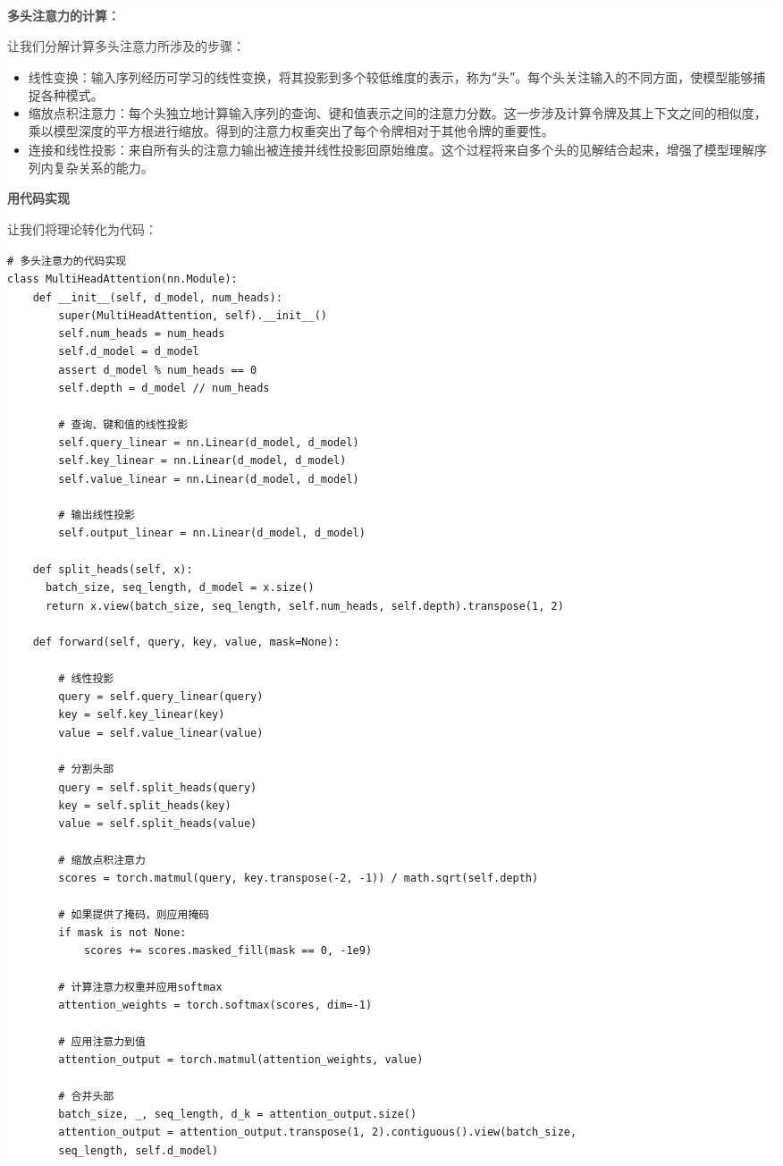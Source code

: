 **<font style="color:rgb(77, 77, 77);">多头注意力的计算：</font>**

<font style="color:rgb(77, 77, 77);">让我们分解计算多头注意力所涉及的步骤：</font>

+ <font style="color:rgba(0, 0, 0, 0.75);">线性变换：输入序列经历可学习的线性变换，将其投影到多个较低维度的表示，称为“头”。每个头关注输入的不同方面，使模型能够捕捉各种模式。</font>
+ <font style="color:rgba(0, 0, 0, 0.75);">缩放点积注意力：每个头独立地计算输入序列的查询、键和值表示之间的注意力分数。这一步涉及计算令牌及其上下文之间的相似度，乘以模型深度的平方根进行缩放。得到的注意力权重突出了每个令牌相对于其他令牌的重要性。</font>
+ <font style="color:rgba(0, 0, 0, 0.75);">连接和线性投影：来自所有头的注意力输出被连接并线性投影回原始维度。这个过程将来自多个头的见解结合起来，增强了模型理解序列内复杂关系的能力。</font>

**<font style="color:rgb(77, 77, 77);">用代码实现</font>**

<font style="color:rgb(77, 77, 77);">让我们将理论转化为代码：</font>

```plain
# 多头注意力的代码实现
class MultiHeadAttention(nn.Module):
    def __init__(self, d_model, num_heads):
        super(MultiHeadAttention, self).__init__()
        self.num_heads = num_heads
        self.d_model = d_model
        assert d_model % num_heads == 0
        self.depth = d_model // num_heads
        
        # 查询、键和值的线性投影
        self.query_linear = nn.Linear(d_model, d_model)
        self.key_linear = nn.Linear(d_model, d_model)
        self.value_linear = nn.Linear(d_model, d_model)
        
        # 输出线性投影
        self.output_linear = nn.Linear(d_model, d_model)
    
    def split_heads(self, x):
      batch_size, seq_length, d_model = x.size()
      return x.view(batch_size, seq_length, self.num_heads, self.depth).transpose(1, 2)
    
    def forward(self, query, key, value, mask=None):
        
        # 线性投影
        query = self.query_linear(query)
        key = self.key_linear(key)
        value = self.value_linear(value)
        
        # 分割头部
        query = self.split_heads(query)
        key = self.split_heads(key)
        value = self.split_heads(value)
        
        # 缩放点积注意力
        scores = torch.matmul(query, key.transpose(-2, -1)) / math.sqrt(self.depth)
        
        # 如果提供了掩码，则应用掩码
        if mask is not None:
            scores += scores.masked_fill(mask == 0, -1e9)
        
        # 计算注意力权重并应用softmax
        attention_weights = torch.softmax(scores, dim=-1)
        
        # 应用注意力到值
        attention_output = torch.matmul(attention_weights, value)
        
        # 合并头部
        batch_size, _, seq_length, d_k = attention_output.size()
        attention_output = attention_output.transpose(1, 2).contiguous().view(batch_size,
        seq_length, self.d_model)
```